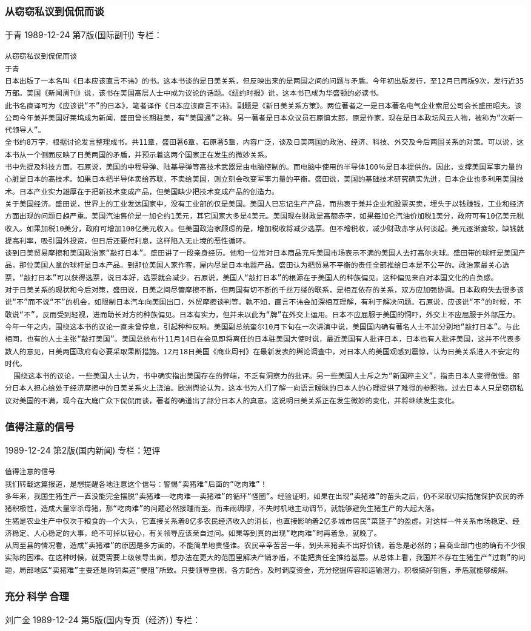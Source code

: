 ### 从窃窃私议到侃侃而谈
于青
1989-12-24
第7版(国际副刊)
专栏：

    从窃窃私议到侃侃而谈
    于青
    日本出版了一本名叫《日本应该直言不讳》的书。这本书谈的是日美关系，但反映出来的是两国之间的问题与矛盾。今年初出版发行，至12月已再版9次，发行近35万部。美国《新闻周刊》说，该书在美国高层人士中成为议论的话题。《纽约时报》说，这本书已成为华盛顿的必读书。
    此书名直译可为《应该说“不”的日本》，笔者译作《日本应该直言不讳》。副题是《新日美关系方策》。两位著者之一是日本著名电气企业索尼公司会长盛田昭夫。该公司今年兼并美国好莱坞成为新闻，盛田曾长期驻美，有“美国通”之称。另一著者是日本众议员石原慎太郎，原是作家，现在是日本政坛风云人物，被称为“次新一代领导人”。
    全书约8万字，根据讨论发言整理成书。共11章，盛田著6章，石原著5章，内容广泛，谈及日美两国的政治、经济、科技、外交及今后两国关系的对策。可以说，这本书从一个侧面反映了日美两国的矛盾，并预示着这两个国家正在发生的微妙关系。
    书中先提及科技方面。石原说，美国的中程导弹、陆基导弹等高技术武器是由电脑控制的。而电脑中使用的半导体100％是日本提供的。因此，支撑美国军事力量的心脏是日本的高技术。如果日本把半导体卖给苏联，不卖给美国，则立刻会改变军事力量的平衡。盛田说，美国的基础技术研究确实先进，日本企业也多利用美国技术。日本产业实力雄厚在于把新技术变成产品，但美国缺少把技术变成产品的创造力。
    关于美国经济。盛田说，世界上的工业发达国家中，没有工业部的仅是美国。美国人已忘记生产产品，而热衷于兼并企业和股票买卖，埋头于以钱赚钱，工业和经济方面出现的问题日趋严重。美国汽油售价是一加仑约1美元，其它国家大多是4美元。美国现在财政是高额赤字，如果每加仑汽油价加税1美分，政府可有10亿美元税收入。如果加税10美分，政府可增加100亿美元收入。但美国政治家顾虑的是，增加税收将减少选票。但不增税收，减少财政赤字从何谈起。美元逐渐疲软，缺钱就提高利率，吸引国外投资，但日后还要付利息，这样陷入无止境的恶性循环。
    谈到日美贸易摩擦和美国政治家“敲打日本”。盛田讲了一段亲身经历。他和一位常对日本商品充斥美国市场表示不满的美国人去打高尔夫球。盛田带的球杆是美国产品，那位美国人拿的球杆是日本产品。到那位美国人家作客，屋内尽是日本电器产品。盛田认为把贸易不平衡的责任全部推给日本是不公平的。政治家最关心选票，“敲打日本”可以获得选票，说日本好，选票就会减少。石原说，美国人“敲打日本”的根源在于美国人的种族偏见。这种偏见来自对本国文化的自负感。
    对于日美关系的现状和今后对策，盛田说，日美之间尽管摩擦不断，但两国有切不断的千丝万缕的联系，是相互依存的关系，双方应加强协调。日本政府失去很多该说“不”而不说“不”的机会，如限制日本汽车向美国出口，外贸摩擦谈判等。孰不知，直言不讳会加深相互理解，有利于解决问题。石原说，应该说“不”的时候，不敢说“不”，反而受到轻视，进而助长对方的种族偏见。日本有实力，但并未以此为“牌”在外交上运用。日本不应屈服于美国的恫吓，外交上不应屈服于外部压力。
    今年一年之内，围绕这本书的议论一直未曾停息，引起种种反响。美国副总统奎尔10月下旬在一次讲演中说，美国国内确有著名人士不加分别地“敲打日本”。与此相同，也有的人士主张“敲打美国”。美国总统布什11月14日在会见即将离任的日本驻美国大使时说，最近美国有人批评日本，日本也有人批评美国，这并不代表多数人的意见，日美两国政府有必要采取果断措施。12月18日美国《商业周刊》在最新发表的舆论调查中，对日本人的美国观感到震惊，认为日美关系进入不安定的时代。
      围绕这本书的议论，一些美国人士认为，书中确实指出美国存在的弊端，不乏有洞察力的批评。另一些美国人士斥之为“新国粹主义”，指责日本人变得傲慢。部分日本人担心给处于经济摩擦中的日美关系火上浇油。欧洲舆论认为，这本书为人们了解一向语言暧昧的日本人的心理提供了难得的参照物。过去日本人只是窃窃私议对美国的不满，现今在大庭广众下侃侃而谈，著者的确道出了部分日本人的真意。这说明日美关系正在发生微妙的变化，并将继续发生变化。


### 值得注意的信号

1989-12-24
第2版(国内新闻)
专栏：短评

    值得注意的信号
    我们转载这篇报道，是想提醒各地注意这个信号：警惕“卖猪难”后面的“吃肉难”！
    多年来，我国生猪生产一直没能完全摆脱“卖猪难——吃肉难——卖猪难”的循环“怪圈”。经验证明，如果在出现“卖猪难”的苗头之后，仍不采取切实措施保护农民的养猪积极性，造成大量宰杀母猪，那“吃肉难”的问题必然接踵而至。而未雨绸缪，不失时机地主动调节，就能够避免生猪生产的大起大落。
    生猪是农业生产中仅次于粮食的一个大头，它直接关系着8亿多农民经济收入的消长，也直接影响着2亿多城市居民“菜篮子”的盈虚。对这样一件关系市场稳定、经济稳定、人心稳定的大事，绝不可掉以轻心，有关领导应该亲自过问。如果等到真的出现“吃肉难”时再着急，就晚了。
    从周至县的情况看，造成“卖猪难”的原因是多方面的，不能简单地责怪谁。农民辛辛苦苦一年，到头来猪卖不出好价钱，着急是必然的；县商业部门也的确有不少很实际的困难。在这种时候，就更需要上级领导出面，想办法在更大的范围里解决产销矛盾，不能把责任全推给基层。从总体上看，我国并不存在生猪生产“过剩”的问题，局部地区“卖猪难”主要还是购销渠道“梗阻”所致。只要领导重视，各方配合，及时调度资金，充分挖掘库容和运输潜力，积极搞好销售，矛盾就能够缓解。


### 充分  科学  合理
刘广金
1989-12-24
第5版(国内专页（经济）)
专栏：
